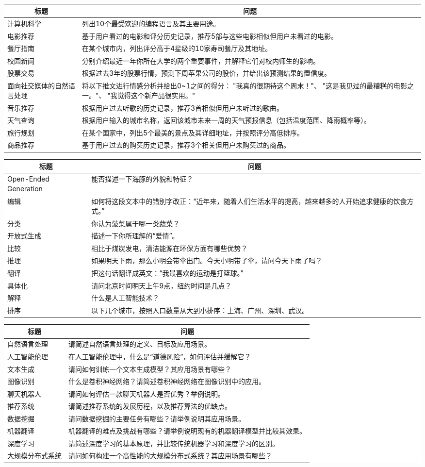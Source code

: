 |标题|问题|
|----|----|
|计算机科学|列出10个最受欢迎的编程语言及其主要用途。|
|电影推荐|基于用户看过的电影和评分历史记录，推荐5部与这些电影相似但用户未看过的电影。|
|餐厅指南|在某个城市内，列出评分高于4星级的10家寿司餐厅及其地址。|
|校园新闻|分别介绍最近一年你所在大学的两个重要事件，并解释它们对校内师生的影响。|
|股票交易|根据过去3年的股票行情，预测下周苹果公司的股价，并给出该预测结果的置信度。|
|面向社交媒体的自然语言处理|将以下推文进行情感分析并给出0~1之间的得分： "我真的很期待这个周末！"、 "这是我见过的最糟糕的电影之一。"、 "我觉得这个新产品很实用。"|
|音乐推荐|根据用户过去听歌的历史记录，推荐3首相似但用户未听过的歌曲。|
|天气查询|根据用户输入的城市名称，返回该城市未来一周的天气预报信息（包括温度范围、降雨概率等）。|
|旅行规划|在某个国家中，列出5个最美的景点及其详细地址，并按照评分高低排序。|
|商品推荐|基于用户过去的购买历史记录，推荐3个相关但用户未购买过的商品。|

| 标题 | 问题 |
| --- | --- |
| Open-Ended Generation | 能否描述一下海豚的外貌和特征？ |
| 编辑 | 如何将这段文本中的错别字改正：“近年来，随着人们生活水平的提高，越来越多的人开始追求健康的饮食方式。” |
| 分类 | 你认为菠菜属于哪一类蔬菜？ |
| 开放式生成 | 描述一下你所理解的“爱情”。 |
| 比较 | 相比于煤炭发电，清洁能源在环保方面有哪些优势？ |
| 推理 | 如果明天下雨，那么小明会带伞出门。今天小明带了伞，请问今天下雨了吗？ |
| 翻译 | 把这句话翻译成英文：“我最喜欢的运动是打篮球。” |
| 具体化 | 请问北京时间明天上午9点，纽约时间是几点？ |
| 解释 | 什么是人工智能技术？ |
| 排序 | 以下几个城市，按照人口数量从大到小排序：上海、广州、深圳、武汉。 |

|标题|问题|
|---|---|
|自然语言处理|请简述自然语言处理的定义、目标及应用场景。|
|人工智能伦理|在人工智能伦理中，什么是“道德风险”，如何评估并缓解它？|
|文本生成|请问如何训练一个文本生成模型？其应用场景有哪些？|
|图像识别|什么是卷积神经网络？请简述卷积神经网络在图像识别中的应用。|
|聊天机器人|请问如何评估一款聊天机器人是否优秀？举例说明。|
|推荐系统|请简述推荐系统的发展历程，以及推荐算法的优缺点。|
|数据挖掘|请问数据挖掘的主要任务有哪些？请举例说明其应用场景。|
|机器翻译|机器翻译的难点及挑战有哪些？请举例说明现有的机器翻译模型并比较其效果。|
|深度学习|请简述深度学习的基本原理，并比较传统机器学习和深度学习的区别。|
|大规模分布式系统|请问如何构建一个高性能的大规模分布式系统？其应用场景有哪些？|
